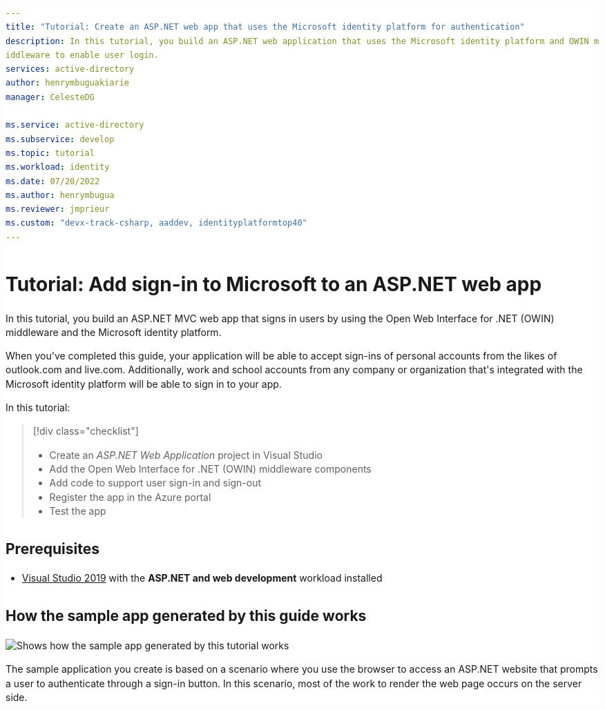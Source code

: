 ```yaml
---
title: "Tutorial: Create an ASP.NET web app that uses the Microsoft identity platform for authentication"
description: In this tutorial, you build an ASP.NET web application that uses the Microsoft identity platform and OWIN middleware to enable user login.
services: active-directory
author: henrymbuguakiarie
manager: CelesteDG

ms.service: active-directory
ms.subservice: develop
ms.topic: tutorial
ms.workload: identity
ms.date: 07/20/2022
ms.author: henrymbugua
ms.reviewer: jmprieur
ms.custom: "devx-track-csharp, aaddev, identityplatformtop40"
---
```


# Tutorial: Add sign-in to Microsoft to an ASP.NET web app

In this tutorial, you build an ASP.NET MVC web app that signs in users by using the Open Web Interface for .NET (OWIN) middleware and the Microsoft identity platform.

When you've completed this guide, your application will be able to accept sign-ins of personal accounts from the likes of outlook.com and live.com. Additionally, work and school accounts from any company or organization that's integrated with the Microsoft identity platform will be able to sign in to your app.

In this tutorial:

> [!div class="checklist"]
>
> - Create an _ASP.NET Web Application_ project in Visual Studio
> - Add the Open Web Interface for .NET (OWIN) middleware components
> - Add code to support user sign-in and sign-out
> - Register the app in the Azure portal
> - Test the app

## Prerequisites

- [Visual Studio 2019](https://visualstudio.microsoft.com/vs/) with the **ASP.NET and web development** workload installed

## How the sample app generated by this guide works

![Shows how the sample app generated by this tutorial works](media/active-directory-develop-guidedsetup-aspnetwebapp-intro/aspnetbrowsergeneral.svg)

The sample application you create is based on a scenario where you use the browser to access an ASP.NET website that prompts a user to authenticate through a sign-in button. In this scenario, most of the work to render the web page occurs on the server side.
